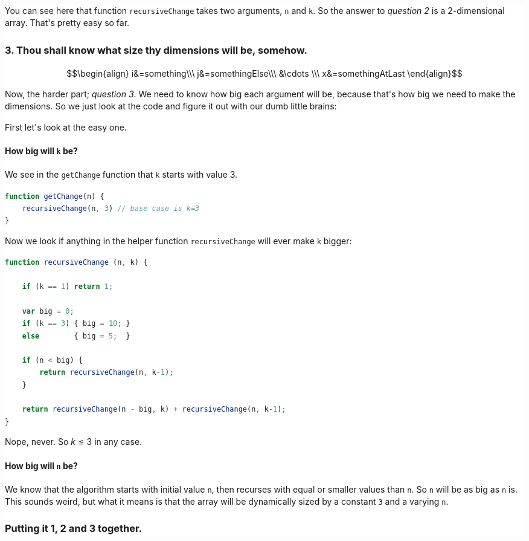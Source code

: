 You can see here that function `recursiveChange` takes two arguments, `n` and `k`.  So the answer to _question 2_ is a 2-dimensional array.  That's pretty easy so far.

### 3. Thou shall know what size thy dimensions will be, somehow.
$$\begin{align}
    i&=something\\\
    j&=somethingElse\\\
    &\cdots \\\
    x&=somethingAtLast
\end{align}$$

Now, the harder part; _question 3_.  We need to know how big each argument will be, because that's how big we need to make the dimensions.  So we just look at the code and figure it out with our dumb little brains:

First let's look at the easy one.

#### How big will `k` be?

We see in the `getChange` function that `k` starts with value $3$.

```javascript
function getChange(n) {
    recursiveChange(n, 3) // base case is k=3
}
```

Now we look if anything in the helper function `recursiveChange` will ever make `k` bigger:

```javascript
function recursiveChange (n, k) {

    if (k == 1) return 1;

    var big = 0;
    if (k == 3) { big = 10; }
    else        { big = 5;  }

    if (n < big) {
        return recursiveChange(n, k-1);
    }

    return recursiveChange(n - big, k) + recursiveChange(n, k-1);
}
```
Nope, never.  So $k\leq3$ in any case.

#### How big will `n` be?

We know that the algorithm starts with initial value `n`, then recurses with equal or smaller values than `n`.  So `n` will be as big as `n` is.  This sounds weird, but what it means is that the array will be dynamically sized by a constant `3` and a varying `n`.

### Putting it 1, 2 and 3 together.
